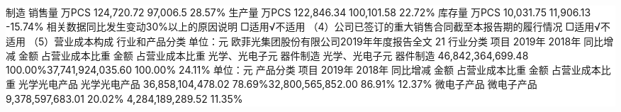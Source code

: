 制造
销售量
万PCS
124,720.72
97,006.5
28.57%
生产量
万PCS
122,846.34
100,101.58
22.72%
库存量
万PCS
10,031.75
11,906.13
-15.74%
相关数据同比发生变动30%以上的原因说明
□适用√不适用
（4）公司已签订的重大销售合同截至本报告期的履行情况
□适用√不适用
（5）营业成本构成
行业和产品分类
单位：元
欧菲光集团股份有限公司2019年年度报告全文
21
行业分类
项目
2019年
2018年
同比增减
金额
占营业成本比重
金额
占营业成本比重
光学、光电子元
器件制造
光学、光电子元
器件制造
46,842,364,699.48
100.00%37,741,924,035.60
100.00%
24.11%
单位：元
产品分类
项目
2019年
2018年
同比增减
金额
占营业成本比重
金额
占营业成本比重
光学光电产品
光学光电产品
36,858,104,478.02
78.69%32,800,565,852.00
86.91%
12.37%
微电子产品
微电子产品
9,378,597,683.01
20.02%
4,284,189,289.52
11.35%